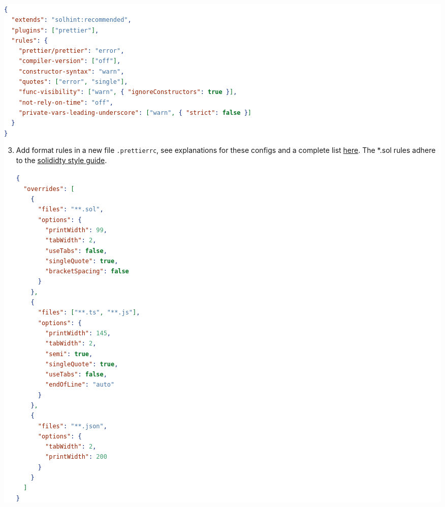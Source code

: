    ```json
   {
     "extends": "solhint:recommended",
     "plugins": ["prettier"],
     "rules": {
       "prettier/prettier": "error",
       "compiler-version": ["off"],
       "constructor-syntax": "warn",
       "quotes": ["error", "single"],
       "func-visibility": ["warn", { "ignoreConstructors": true }],
       "not-rely-on-time": "off",
       "private-vars-leading-underscore": ["warn", { "strict": false }]
     }
   }
   ```

3. Add format rules in a new file `.prettierrc`, see explanations for these configs and a complete list [here](https://prettier.io/docs/en/options.html). The \*.sol rules adhere to the [solididty style guide](https://docs.soliditylang.org/en/latest/style-guide.html).

   ```json
   {
     "overrides": [
       {
         "files": "**.sol",
         "options": {
           "printWidth": 99,
           "tabWidth": 2,
           "useTabs": false,
           "singleQuote": true,
           "bracketSpacing": false
         }
       },
       {
         "files": ["**.ts", "**.js"],
         "options": {
           "printWidth": 145,
           "tabWidth": 2,
           "semi": true,
           "singleQuote": true,
           "useTabs": false,
           "endOfLine": "auto"
         }
       },
       {
         "files": "**.json",
         "options": {
           "tabWidth": 2,
           "printWidth": 200
         }
       }
     ]
   }
   ```

